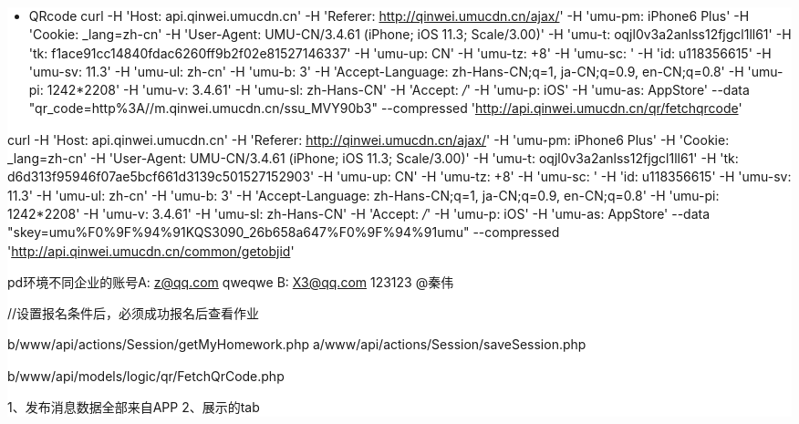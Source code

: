 

- QRcode
curl -H 'Host: api.qinwei.umucdn.cn' -H 'Referer: http://qinwei.umucdn.cn/ajax/' -H 'umu-pm: iPhone6 Plus' -H 'Cookie: _lang=zh-cn' -H 'User-Agent: UMU-CN/3.4.61 (iPhone; iOS 11.3; Scale/3.00)' -H 'umu-t: oqjl0v3a2anlss12fjgcl1ll61' -H 'tk: f1ace91cc14840fdac6260ff9b2f02e81527146337' -H 'umu-up: CN' -H 'umu-tz: +8' -H 'umu-sc: ' -H 'id: u118356615' -H 'umu-sv: 11.3' -H 'umu-ul: zh-cn' -H 'umu-b: 3' -H 'Accept-Language: zh-Hans-CN;q=1, ja-CN;q=0.9, en-CN;q=0.8' -H 'umu-pi: 1242*2208' -H 'umu-v: 3.4.61' -H 'umu-sl: zh-Hans-CN' -H 'Accept: */*' -H 'umu-p: iOS' -H 'umu-as: AppStore' --data "qr_code=http%3A//m.qinwei.umucdn.cn/ssu_MVY90b3" --compressed 'http://api.qinwei.umucdn.cn/qr/fetchqrcode'



curl -H 'Host: api.qinwei.umucdn.cn' -H 'Referer: http://qinwei.umucdn.cn/ajax/' -H 'umu-pm: iPhone6 Plus' -H 'Cookie: _lang=zh-cn' -H 'User-Agent: UMU-CN/3.4.61 (iPhone; iOS 11.3; Scale/3.00)' -H 'umu-t: oqjl0v3a2anlss12fjgcl1ll61' -H 'tk: d6d313f95946f07ae5bcf661d3139c501527152903' -H 'umu-up: CN' -H 'umu-tz: +8' -H 'umu-sc: ' -H 'id: u118356615' -H 'umu-sv: 11.3' -H 'umu-ul: zh-cn' -H 'umu-b: 3' -H 'Accept-Language: zh-Hans-CN;q=1, ja-CN;q=0.9, en-CN;q=0.8' -H 'umu-pi: 1242*2208' -H 'umu-v: 3.4.61' -H 'umu-sl: zh-Hans-CN' -H 'Accept: */*' -H 'umu-p: iOS' -H 'umu-as: AppStore' --data "skey=umu%F0%9F%94%91KQS3090_26b658a647%F0%9F%94%91umu" --compressed 'http://api.qinwei.umucdn.cn/common/getobjid'


pd环境不同企业的账号A: z@qq.com qweqwe B:  X3@qq.com  123123  @秦伟 


//设置报名条件后，必须成功报名后查看作业

b/www/api/actions/Session/getMyHomework.php
a/www/api/actions/Session/saveSession.php

b/www/api/models/logic/qr/FetchQrCode.php



1、发布消息数据全部来自APP
2、展示的tab


